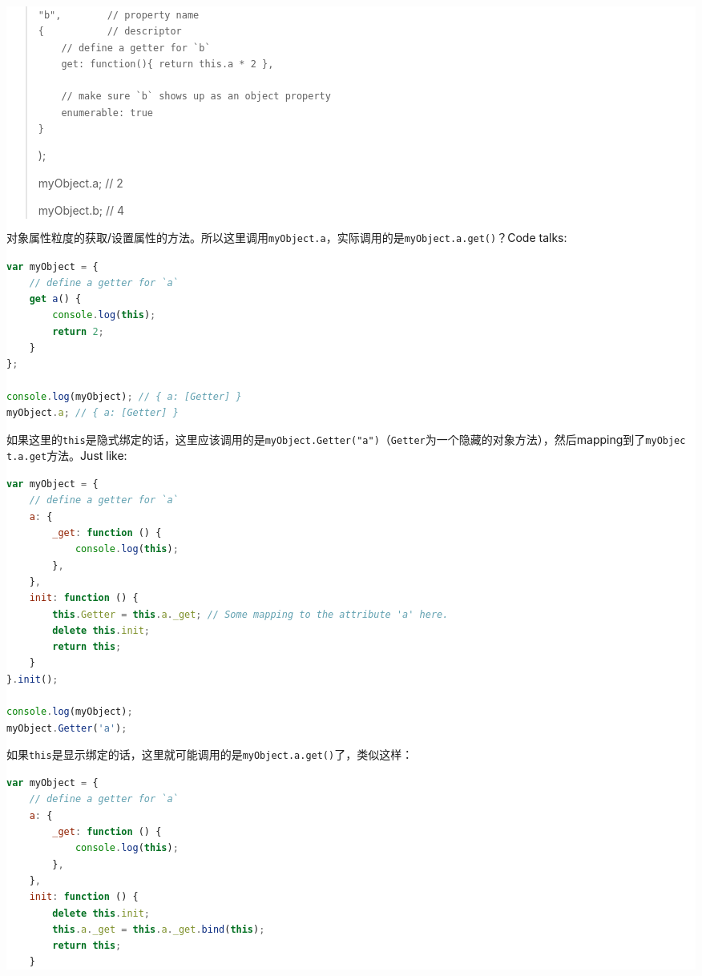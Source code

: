 >     "b",        // property name
>     {           // descriptor
>         // define a getter for `b`
>         get: function(){ return this.a * 2 },
>
>         // make sure `b` shows up as an object property
>         enumerable: true
>     }
> );
>
> myObject.a; // 2
>
> myObject.b; // 4
> ```

对象属性粒度的获取/设置属性的方法。所以这里调用`myObject.a`，实际调用的是`myObject.a.get()`？Code talks:

```javascript
var myObject = {
    // define a getter for `a`
    get a() {
        console.log(this);
        return 2;
    }
};

console.log(myObject); // { a: [Getter] }
myObject.a; // { a: [Getter] }
```

如果这里的`this`是隐式绑定的话，这里应该调用的是`myObject.Getter("a")`（`Getter`为一个隐藏的对象方法），然后mapping到了`myObject.a.get`方法。Just like:

```javascript
var myObject = {
    // define a getter for `a`
    a: {
        _get: function () {
            console.log(this);
        },
    },
    init: function () {
        this.Getter = this.a._get; // Some mapping to the attribute 'a' here.
      	delete this.init;
        return this;
    }
}.init();

console.log(myObject);
myObject.Getter('a');
```

如果`this`是显示绑定的话，这里就可能调用的是`myObject.a.get()`了，类似这样：

```javascript
var myObject = {
    // define a getter for `a`
    a: {
        _get: function () {
            console.log(this);
        },
    },
    init: function () {
        delete this.init;
        this.a._get = this.a._get.bind(this);
        return this;
    }
```